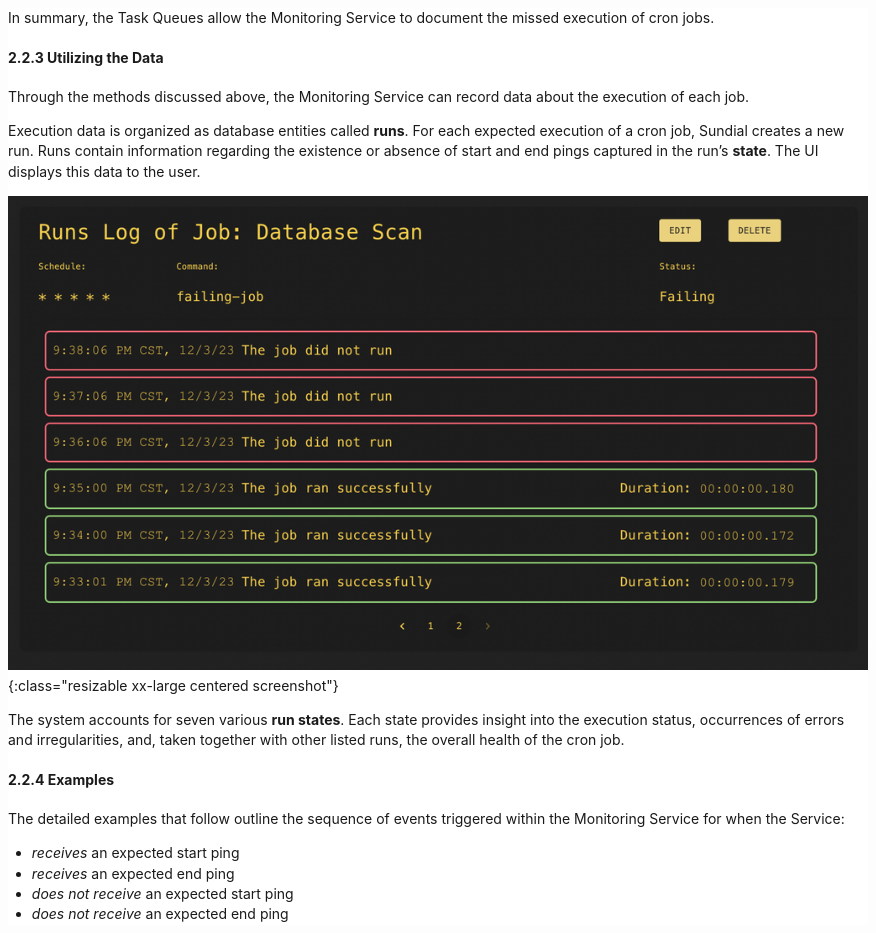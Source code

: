 In summary, the Task Queues allow the Monitoring Service to document the missed execution of cron jobs.


#### 2.2.3 Utilizing the Data

Through the methods discussed above, the Monitoring Service can record data about the execution of each job. 

Execution data is organized as database entities called **runs**. For each expected execution of a cron job, Sundial creates a new run. Runs contain information regarding the existence or absence of start and end pings captured in the run’s **state**. The UI displays this data to the user.

![runs log](/assets/images/2.20.svg){:class="resizable xx-large centered screenshot"}

The system accounts for seven various **run states**. Each state provides insight into the execution status, occurrences of errors and irregularities, and, taken together with other listed runs, the overall health of the cron job. 


#### 2.2.4 Examples

The detailed examples that follow outline the sequence of events triggered within the Monitoring Service for when the Service: 



* _receives_ an expected start ping
* _receives_ an expected end ping
* _does not receive_ an expected start ping
* _does not receive_ an expected end ping
